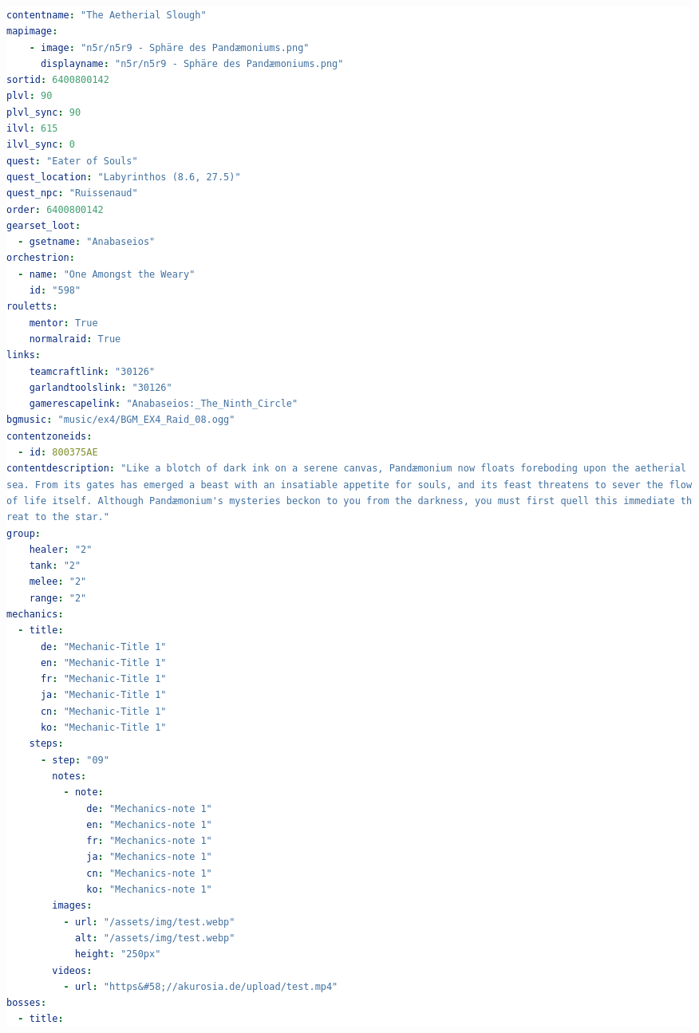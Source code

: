 ```yaml
contentname: "The Aetherial Slough"
mapimage:
    - image: "n5r/n5r9 - Sphäre des Pandæmoniums.png"
      displayname: "n5r/n5r9 - Sphäre des Pandæmoniums.png"
sortid: 6400800142
plvl: 90
plvl_sync: 90
ilvl: 615
ilvl_sync: 0
quest: "Eater of Souls"
quest_location: "Labyrinthos (8.6, 27.5)"
quest_npc: "Ruissenaud"
order: 6400800142
gearset_loot:
  - gsetname: "Anabaseios"
orchestrion:
  - name: "One Amongst the Weary"
    id: "598"
rouletts:
    mentor: True
    normalraid: True
links:
    teamcraftlink: "30126"
    garlandtoolslink: "30126"
    gamerescapelink: "Anabaseios:_The_Ninth_Circle"
bgmusic: "music/ex4/BGM_EX4_Raid_08.ogg"
contentzoneids:
  - id: 800375AE
contentdescription: "Like a blotch of dark ink on a serene canvas, Pandæmonium now floats foreboding upon the aetherial sea. From its gates has emerged a beast with an insatiable appetite for souls, and its feast threatens to sever the flow of life itself. Although Pandæmonium's mysteries beckon to you from the darkness, you must first quell this immediate threat to the star."
group:
    healer: "2"
    tank: "2"
    melee: "2"
    range: "2"
mechanics:
  - title:
      de: "Mechanic-Title 1"
      en: "Mechanic-Title 1"
      fr: "Mechanic-Title 1"
      ja: "Mechanic-Title 1"
      cn: "Mechanic-Title 1"
      ko: "Mechanic-Title 1"
    steps:
      - step: "09"
        notes:
          - note:
              de: "Mechanics-note 1"
              en: "Mechanics-note 1"
              fr: "Mechanics-note 1"
              ja: "Mechanics-note 1"
              cn: "Mechanics-note 1"
              ko: "Mechanics-note 1"
        images:
          - url: "/assets/img/test.webp"
            alt: "/assets/img/test.webp"
            height: "250px"
        videos:
          - url: "https&#58;//akurosia.de/upload/test.mp4"
bosses:
  - title:
```